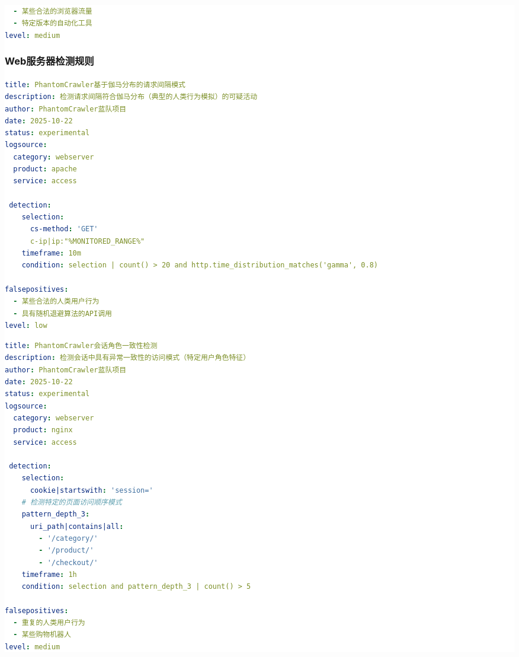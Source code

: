 ```yaml
  - 某些合法的浏览器流量
  - 特定版本的自动化工具
level: medium
```

### Web服务器检测规则

```yaml
title: PhantomCrawler基于伽马分布的请求间隔模式
description: 检测请求间隔符合伽马分布（典型的人类行为模拟）的可疑活动
author: PhantomCrawler蓝队项目
date: 2025-10-22
status: experimental
logsource:
  category: webserver
  product: apache
  service: access

 detection:
    selection:
      cs-method: 'GET'
      c-ip|ip:"%MONITORED_RANGE%"
    timeframe: 10m
    condition: selection | count() > 20 and http.time_distribution_matches('gamma', 0.8)

falsepositives:
  - 某些合法的人类用户行为
  - 具有随机退避算法的API调用
level: low
```

```yaml
title: PhantomCrawler会话角色一致性检测
description: 检测会话中具有异常一致性的访问模式（特定用户角色特征）
author: PhantomCrawler蓝队项目
date: 2025-10-22
status: experimental
logsource:
  category: webserver
  product: nginx
  service: access

 detection:
    selection:
      cookie|startswith: 'session='
    # 检测特定的页面访问顺序模式
    pattern_depth_3:
      uri_path|contains|all:
        - '/category/'
        - '/product/'
        - '/checkout/'
    timeframe: 1h
    condition: selection and pattern_depth_3 | count() > 5

falsepositives:
  - 重复的人类用户行为
  - 某些购物机器人
level: medium
```
